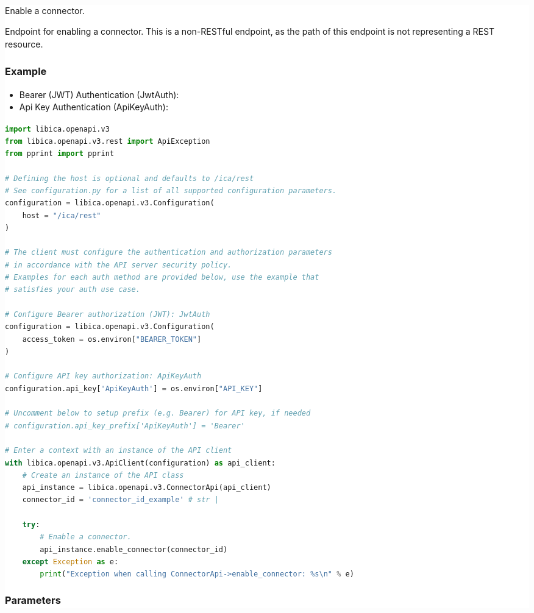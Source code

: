 Enable a connector.

Endpoint for enabling a connector. This is a non-RESTful endpoint, as the path of this endpoint is not representing a REST resource.

### Example

* Bearer (JWT) Authentication (JwtAuth):
* Api Key Authentication (ApiKeyAuth):

```python
import libica.openapi.v3
from libica.openapi.v3.rest import ApiException
from pprint import pprint

# Defining the host is optional and defaults to /ica/rest
# See configuration.py for a list of all supported configuration parameters.
configuration = libica.openapi.v3.Configuration(
    host = "/ica/rest"
)

# The client must configure the authentication and authorization parameters
# in accordance with the API server security policy.
# Examples for each auth method are provided below, use the example that
# satisfies your auth use case.

# Configure Bearer authorization (JWT): JwtAuth
configuration = libica.openapi.v3.Configuration(
    access_token = os.environ["BEARER_TOKEN"]
)

# Configure API key authorization: ApiKeyAuth
configuration.api_key['ApiKeyAuth'] = os.environ["API_KEY"]

# Uncomment below to setup prefix (e.g. Bearer) for API key, if needed
# configuration.api_key_prefix['ApiKeyAuth'] = 'Bearer'

# Enter a context with an instance of the API client
with libica.openapi.v3.ApiClient(configuration) as api_client:
    # Create an instance of the API class
    api_instance = libica.openapi.v3.ConnectorApi(api_client)
    connector_id = 'connector_id_example' # str | 

    try:
        # Enable a connector.
        api_instance.enable_connector(connector_id)
    except Exception as e:
        print("Exception when calling ConnectorApi->enable_connector: %s\n" % e)
```



### Parameters
